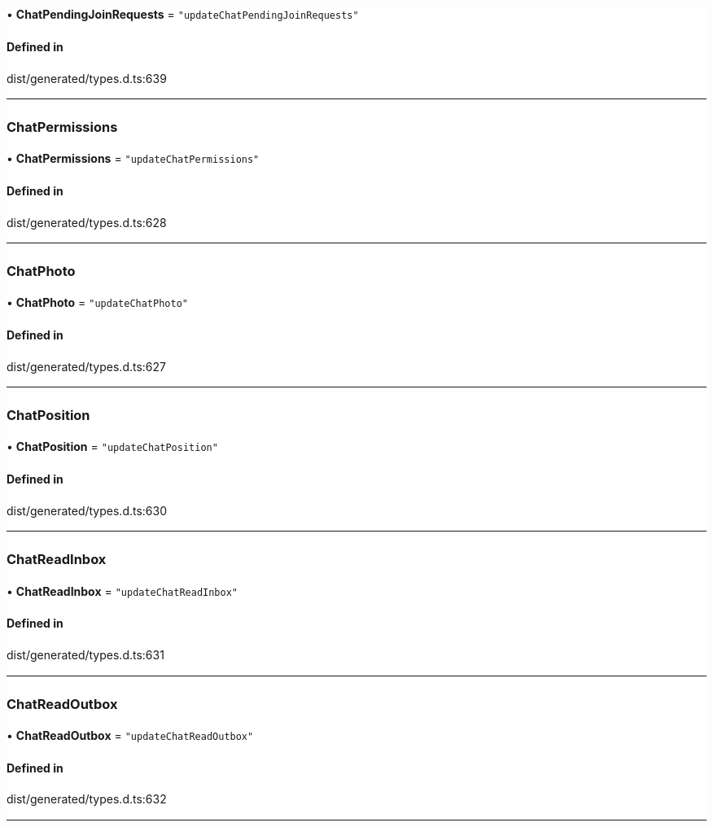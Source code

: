 • **ChatPendingJoinRequests** = ``"updateChatPendingJoinRequests"``

#### Defined in

dist/generated/types.d.ts:639

___

### ChatPermissions

• **ChatPermissions** = ``"updateChatPermissions"``

#### Defined in

dist/generated/types.d.ts:628

___

### ChatPhoto

• **ChatPhoto** = ``"updateChatPhoto"``

#### Defined in

dist/generated/types.d.ts:627

___

### ChatPosition

• **ChatPosition** = ``"updateChatPosition"``

#### Defined in

dist/generated/types.d.ts:630

___

### ChatReadInbox

• **ChatReadInbox** = ``"updateChatReadInbox"``

#### Defined in

dist/generated/types.d.ts:631

___

### ChatReadOutbox

• **ChatReadOutbox** = ``"updateChatReadOutbox"``

#### Defined in

dist/generated/types.d.ts:632

___
